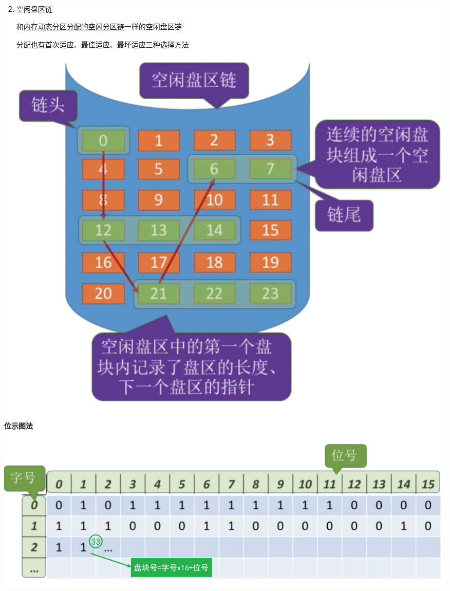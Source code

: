 2. 空闲盘区链

   和[内存动态分区分配的空闲分区链](#动态分区分配)一样的空闲盘区链

   分配也有首次适应、最佳适应、最坏适应三种选择方法

   ![外存管理 空闲盘区链](<./img/外存管理 空闲盘区链.jpg>)

#### 位示图法

![外存管理 位示图法](<./img/外存管理 位示图法.jpg>)
